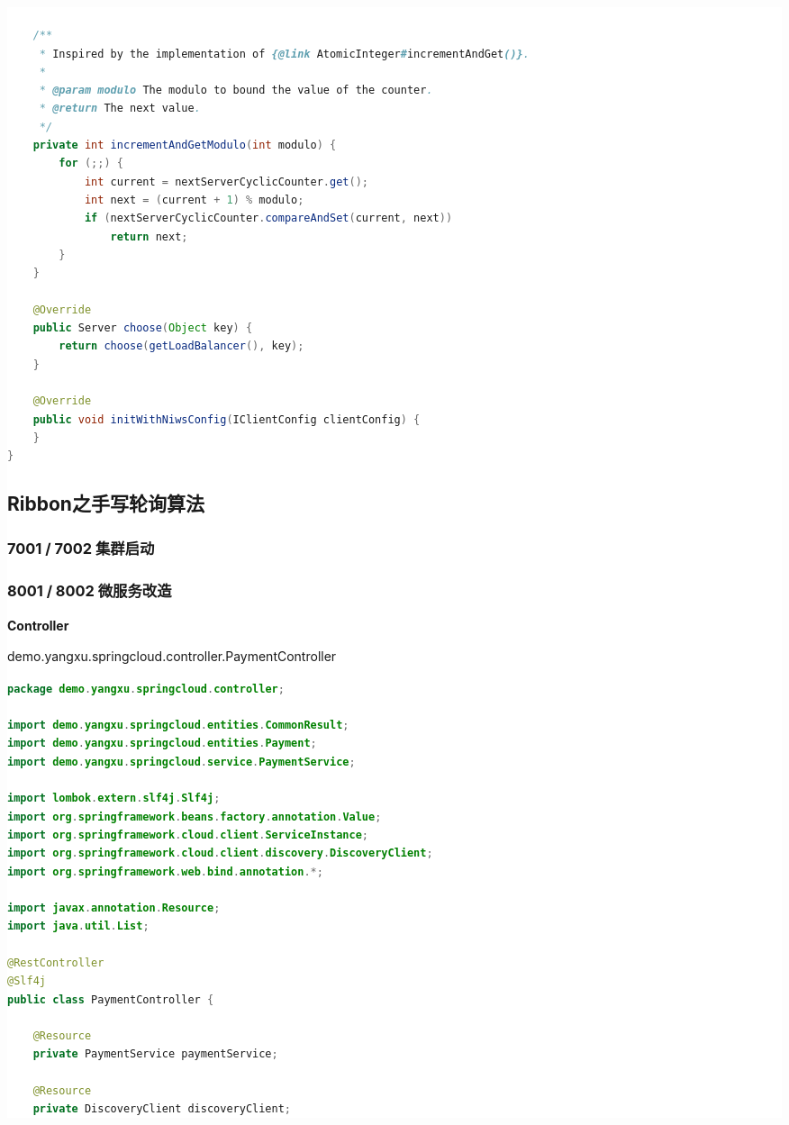 ```java

    /**
     * Inspired by the implementation of {@link AtomicInteger#incrementAndGet()}.
     *
     * @param modulo The modulo to bound the value of the counter.
     * @return The next value.
     */
    private int incrementAndGetModulo(int modulo) {
        for (;;) {
            int current = nextServerCyclicCounter.get();
            int next = (current + 1) % modulo;
            if (nextServerCyclicCounter.compareAndSet(current, next))
                return next;
        }
    }

    @Override
    public Server choose(Object key) {
        return choose(getLoadBalancer(), key);
    }

    @Override
    public void initWithNiwsConfig(IClientConfig clientConfig) {
    }
}

```

## Ribbon之手写轮询算法

### 7001 / 7002 集群启动

### 8001 / 8002 微服务改造

**Controller**

demo.yangxu.springcloud.controller.PaymentController

```java
package demo.yangxu.springcloud.controller;

import demo.yangxu.springcloud.entities.CommonResult;
import demo.yangxu.springcloud.entities.Payment;
import demo.yangxu.springcloud.service.PaymentService;

import lombok.extern.slf4j.Slf4j;
import org.springframework.beans.factory.annotation.Value;
import org.springframework.cloud.client.ServiceInstance;
import org.springframework.cloud.client.discovery.DiscoveryClient;
import org.springframework.web.bind.annotation.*;

import javax.annotation.Resource;
import java.util.List;

@RestController
@Slf4j
public class PaymentController {

    @Resource
    private PaymentService paymentService;

    @Resource
    private DiscoveryClient discoveryClient;
```